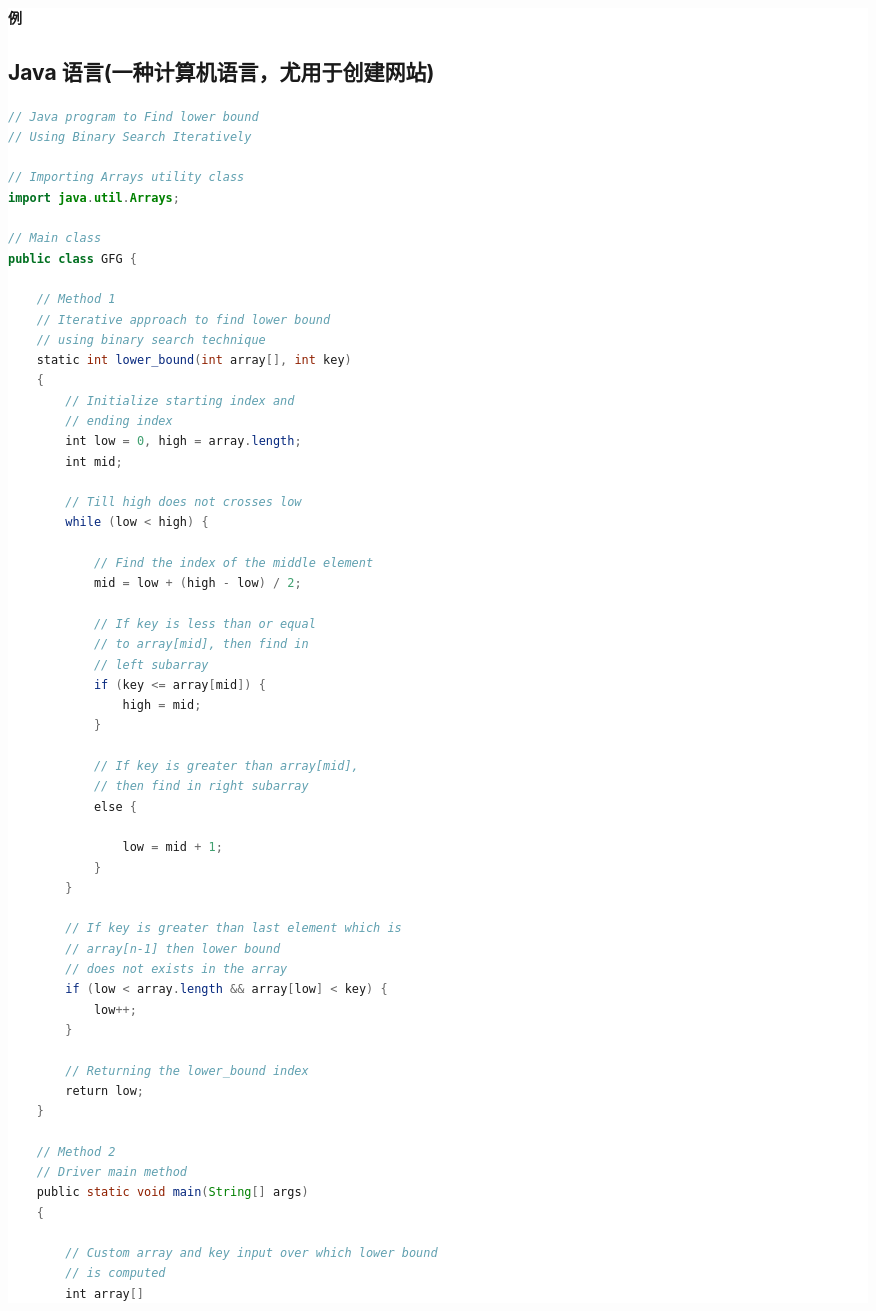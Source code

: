 **例**

## Java 语言(一种计算机语言，尤用于创建网站)

```java
// Java program to Find lower bound
// Using Binary Search Iteratively

// Importing Arrays utility class
import java.util.Arrays;

// Main class
public class GFG {

    // Method 1
    // Iterative approach to find lower bound
    // using binary search technique
    static int lower_bound(int array[], int key)
    {
        // Initialize starting index and
        // ending index
        int low = 0, high = array.length;
        int mid;

        // Till high does not crosses low
        while (low < high) {

            // Find the index of the middle element
            mid = low + (high - low) / 2;

            // If key is less than or equal
            // to array[mid], then find in
            // left subarray
            if (key <= array[mid]) {
                high = mid;
            }

            // If key is greater than array[mid],
            // then find in right subarray
            else {

                low = mid + 1;
            }
        }

        // If key is greater than last element which is
        // array[n-1] then lower bound
        // does not exists in the array
        if (low < array.length && array[low] < key) {
            low++;
        }

        // Returning the lower_bound index
        return low;
    }

    // Method 2
    // Driver main method
    public static void main(String[] args)
    {

        // Custom array and key input over which lower bound
        // is computed
        int array[]
```